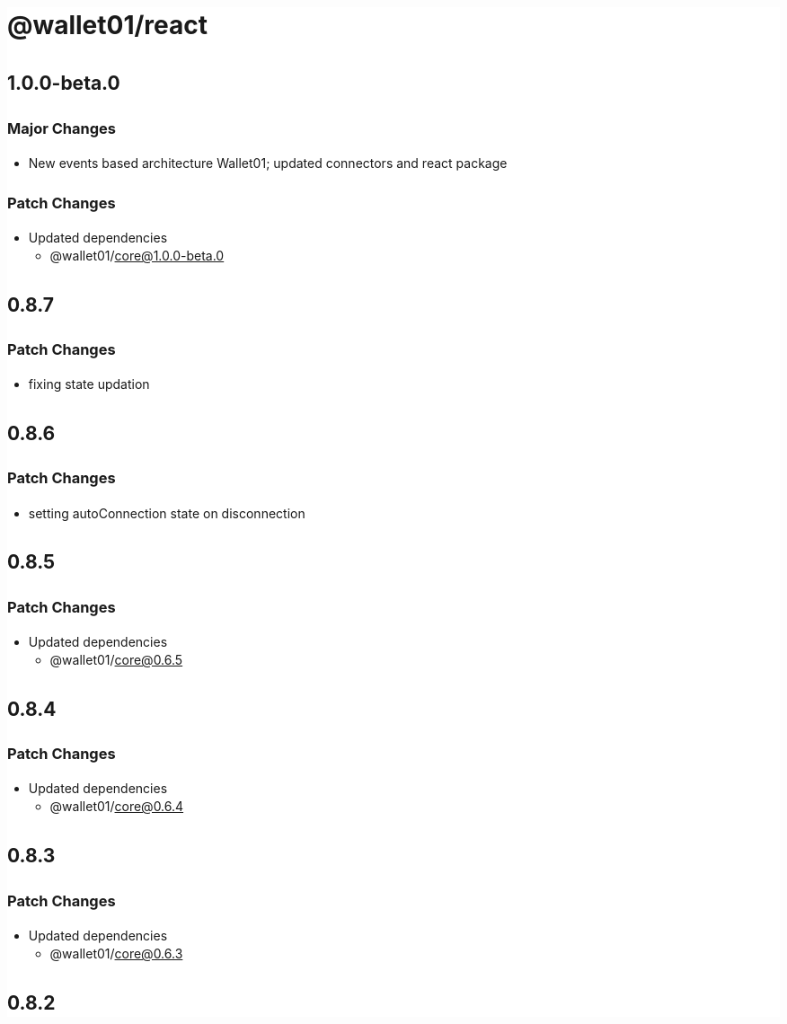 # @wallet01/react

## 1.0.0-beta.0

### Major Changes

- New events based architecture Wallet01; updated connectors and react package

### Patch Changes

- Updated dependencies
  - @wallet01/core@1.0.0-beta.0

## 0.8.7

### Patch Changes

- fixing state updation

## 0.8.6

### Patch Changes

- setting autoConnection state on disconnection

## 0.8.5

### Patch Changes

- Updated dependencies
  - @wallet01/core@0.6.5

## 0.8.4

### Patch Changes

- Updated dependencies
  - @wallet01/core@0.6.4

## 0.8.3

### Patch Changes

- Updated dependencies
  - @wallet01/core@0.6.3

## 0.8.2
